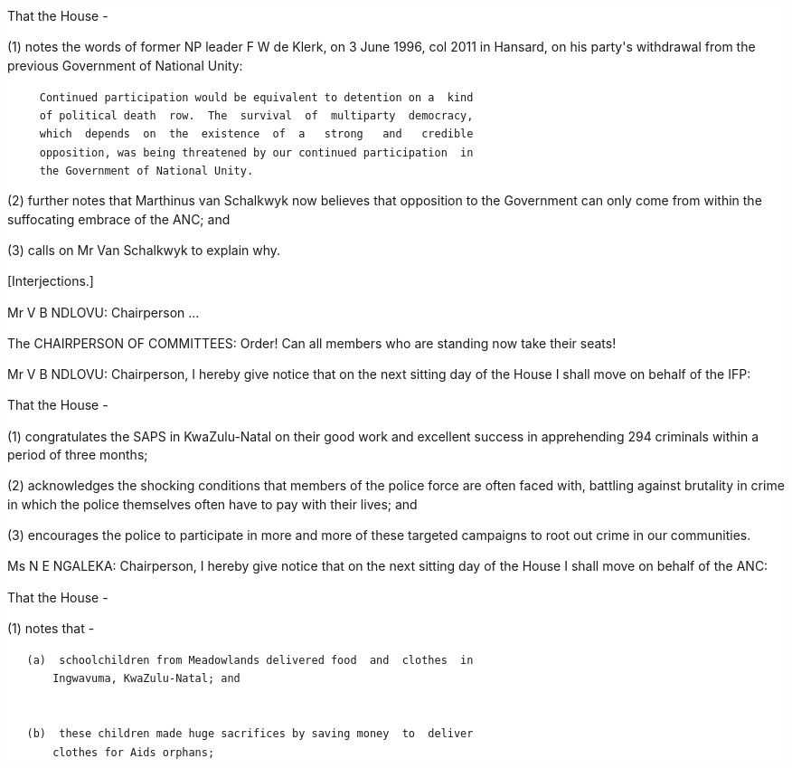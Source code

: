   That the House -


  (1) notes the words of former NP leader F W de Klerk, on 3 June 1996, col
       2011  in  Hansard,  on  his  party's  withdrawal  from  the  previous
       Government of National Unity:


         Continued participation would be equivalent to detention on a  kind
         of political death  row.  The  survival  of  multiparty  democracy,
         which  depends  on  the  existence  of  a   strong   and   credible
         opposition, was being threatened by our continued participation  in
         the Government of National Unity.


  (2)  further  notes  that  Marthinus  van  Schalkwyk  now  believes  that
       opposition  to  the  Government  can  only  come  from   within   the
       suffocating embrace of the ANC; and


  (3) calls on Mr Van Schalkwyk to explain why.

[Interjections.]

Mr V B NDLOVU: Chairperson ...

The CHAIRPERSON OF COMMITTEES: Order! Can all members who are  standing  now
take their seats!

Mr V B NDLOVU: Chairperson, I hereby give notice that on  the  next  sitting
day of the House I shall move on behalf of the IFP:


  That the House -


  (1) congratulates the SAPS  in  KwaZulu-Natal  on  their  good  work  and
       excellent success in apprehending 294 criminals within  a  period  of
       three months;


  (2) acknowledges the shocking conditions that members of the police force
       are often faced with, battling against brutality in  crime  in  which
       the police themselves often have to pay with their lives; and


  (3) encourages the police to  participate  in  more  and  more  of  these
       targeted campaigns to root out crime in our communities.

Ms N E NGALEKA: Chairperson, I hereby give notice that on the  next  sitting
day of the House I shall move on behalf of the ANC:


  That the House -


  (1) notes that -


       (a)  schoolchildren from Meadowlands delivered food  and  clothes  in
           Ingwavuma, KwaZulu-Natal; and


       (b)  these children made huge sacrifices by saving money  to  deliver
           clothes for Aids orphans;
